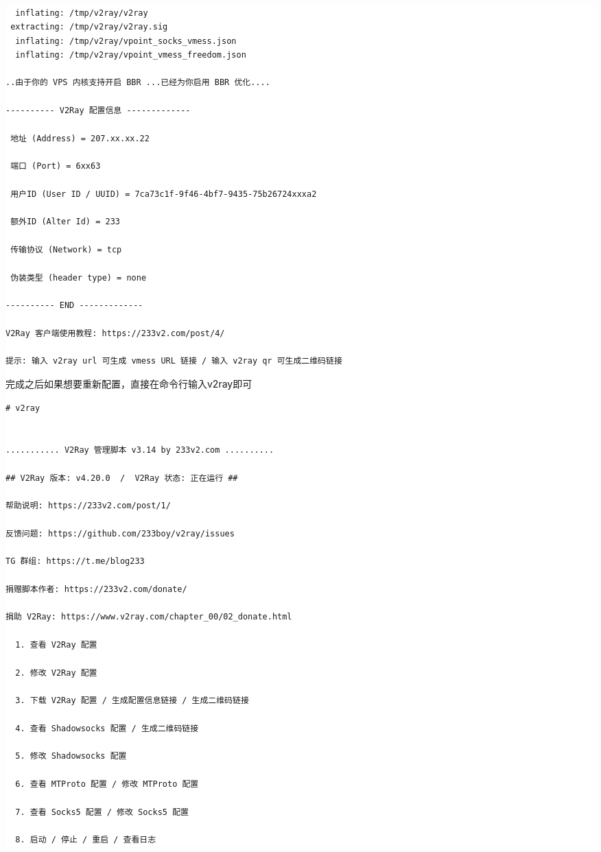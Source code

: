 ```
  inflating: /tmp/v2ray/v2ray        
 extracting: /tmp/v2ray/v2ray.sig    
  inflating: /tmp/v2ray/vpoint_socks_vmess.json  
  inflating: /tmp/v2ray/vpoint_vmess_freedom.json  

..由于你的 VPS 内核支持开启 BBR ...已经为你启用 BBR 优化....

---------- V2Ray 配置信息 -------------

 地址 (Address) = 207.xx.xx.22

 端口 (Port) = 6xx63

 用户ID (User ID / UUID) = 7ca73c1f-9f46-4bf7-9435-75b26724xxxa2

 额外ID (Alter Id) = 233

 传输协议 (Network) = tcp

 伪装类型 (header type) = none

---------- END -------------

V2Ray 客户端使用教程: https://233v2.com/post/4/

提示: 输入 v2ray url 可生成 vmess URL 链接 / 输入 v2ray qr 可生成二维码链接
```

完成之后如果想要重新配置，直接在命令行输入v2ray即可

```
# v2ray


........... V2Ray 管理脚本 v3.14 by 233v2.com ..........

## V2Ray 版本: v4.20.0  /  V2Ray 状态: 正在运行 ##

帮助说明: https://233v2.com/post/1/

反馈问题: https://github.com/233boy/v2ray/issues

TG 群组: https://t.me/blog233

捐赠脚本作者: https://233v2.com/donate/

捐助 V2Ray: https://www.v2ray.com/chapter_00/02_donate.html

  1. 查看 V2Ray 配置

  2. 修改 V2Ray 配置

  3. 下载 V2Ray 配置 / 生成配置信息链接 / 生成二维码链接

  4. 查看 Shadowsocks 配置 / 生成二维码链接

  5. 修改 Shadowsocks 配置

  6. 查看 MTProto 配置 / 修改 MTProto 配置

  7. 查看 Socks5 配置 / 修改 Socks5 配置

  8. 启动 / 停止 / 重启 / 查看日志

```